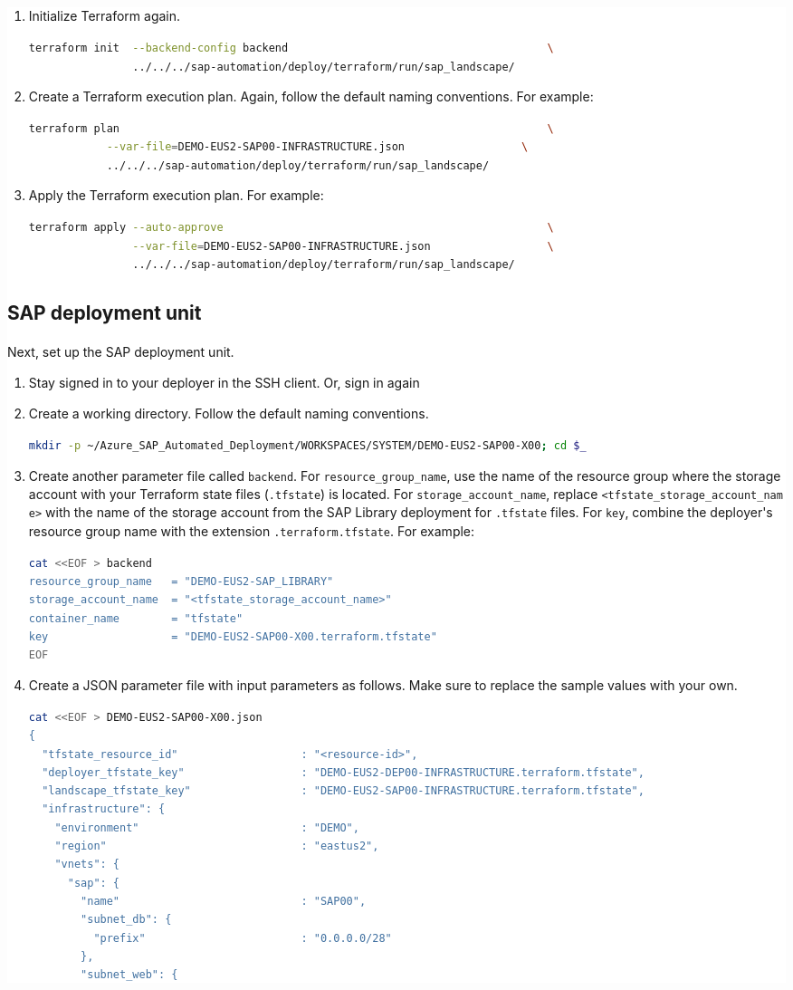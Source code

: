 1. Initialize Terraform again.

    ```bash
    terraform init  --backend-config backend                                        \
                    ../../../sap-automation/deploy/terraform/run/sap_landscape/
    ```

1. Create a Terraform execution plan. Again, follow the default naming conventions. For example:

    ```bash
    terraform plan                                                                  \
                --var-file=DEMO-EUS2-SAP00-INFRASTRUCTURE.json                  \
                ../../../sap-automation/deploy/terraform/run/sap_landscape/
    ```

1. Apply the Terraform execution plan. For example:

    ```bash
    terraform apply --auto-approve                                                  \
                    --var-file=DEMO-EUS2-SAP00-INFRASTRUCTURE.json                  \
                    ../../../sap-automation/deploy/terraform/run/sap_landscape/
    ```

## SAP deployment unit

Next, set up the SAP deployment unit.

1. Stay signed in to your deployer in the SSH client. Or, sign in again

1. Create a working directory. Follow the default naming conventions.

    ```bash
    mkdir -p ~/Azure_SAP_Automated_Deployment/WORKSPACES/SYSTEM/DEMO-EUS2-SAP00-X00; cd $_
    ```

1. Create another parameter file called `backend`. For `resource_group_name`, use the name of the resource group where the storage account with your Terraform state files (`.tfstate`) is located. For `storage_account_name`, replace `<tfstate_storage_account_name>` with the name of the storage account from the SAP Library deployment for `.tfstate` files. For `key`, combine the deployer's resource group name with the extension `.terraform.tfstate`. For example:

    ```bash
    cat <<EOF > backend
    resource_group_name   = "DEMO-EUS2-SAP_LIBRARY"
    storage_account_name  = "<tfstate_storage_account_name>"
    container_name        = "tfstate"
    key                   = "DEMO-EUS2-SAP00-X00.terraform.tfstate"
    EOF
    ```

1. Create a JSON parameter file with input parameters as follows. Make sure to replace the sample values with your own.

    ```bash
    cat <<EOF > DEMO-EUS2-SAP00-X00.json
    {
      "tfstate_resource_id"                   : "<resource-id>",
      "deployer_tfstate_key"                  : "DEMO-EUS2-DEP00-INFRASTRUCTURE.terraform.tfstate",
      "landscape_tfstate_key"                 : "DEMO-EUS2-SAP00-INFRASTRUCTURE.terraform.tfstate",
      "infrastructure": {
        "environment"                         : "DEMO",
        "region"                              : "eastus2",
        "vnets": {
          "sap": {
            "name"                            : "SAP00",
            "subnet_db": {
              "prefix"                        : "0.0.0.0/28"
            },
            "subnet_web": {